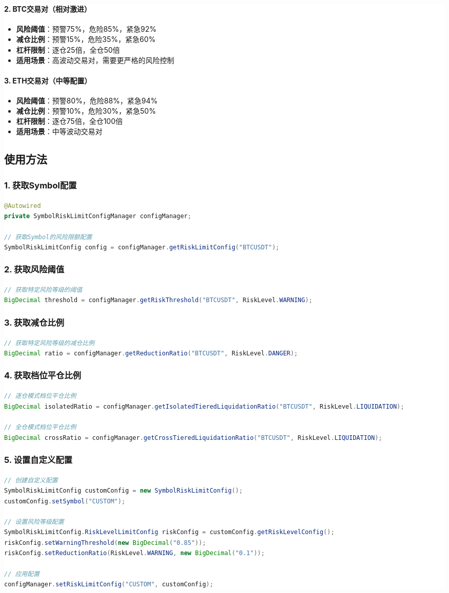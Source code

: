 #### 2. BTC交易对（相对激进）
- **风险阈值**：预警75%，危险85%，紧急92%
- **减仓比例**：预警15%，危险35%，紧急60%
- **杠杆限制**：逐仓25倍，全仓50倍
- **适用场景**：高波动交易对，需要更严格的风险控制

#### 3. ETH交易对（中等配置）
- **风险阈值**：预警80%，危险88%，紧急94%
- **减仓比例**：预警10%，危险30%，紧急50%
- **杠杆限制**：逐仓75倍，全仓100倍
- **适用场景**：中等波动交易对

## 使用方法

### 1. 获取Symbol配置
```java
@Autowired
private SymbolRiskLimitConfigManager configManager;

// 获取Symbol的风险限额配置
SymbolRiskLimitConfig config = configManager.getRiskLimitConfig("BTCUSDT");
```

### 2. 获取风险阈值
```java
// 获取特定风险等级的阈值
BigDecimal threshold = configManager.getRiskThreshold("BTCUSDT", RiskLevel.WARNING);
```

### 3. 获取减仓比例
```java
// 获取特定风险等级的减仓比例
BigDecimal ratio = configManager.getReductionRatio("BTCUSDT", RiskLevel.DANGER);
```

### 4. 获取档位平仓比例
```java
// 逐仓模式档位平仓比例
BigDecimal isolatedRatio = configManager.getIsolatedTieredLiquidationRatio("BTCUSDT", RiskLevel.LIQUIDATION);

// 全仓模式档位平仓比例
BigDecimal crossRatio = configManager.getCrossTieredLiquidationRatio("BTCUSDT", RiskLevel.LIQUIDATION);
```

### 5. 设置自定义配置
```java
// 创建自定义配置
SymbolRiskLimitConfig customConfig = new SymbolRiskLimitConfig();
customConfig.setSymbol("CUSTOM");

// 设置风险等级配置
SymbolRiskLimitConfig.RiskLevelLimitConfig riskConfig = customConfig.getRiskLevelConfig();
riskConfig.setWarningThreshold(new BigDecimal("0.85"));
riskConfig.setReductionRatio(RiskLevel.WARNING, new BigDecimal("0.1"));

// 应用配置
configManager.setRiskLimitConfig("CUSTOM", customConfig);
```
